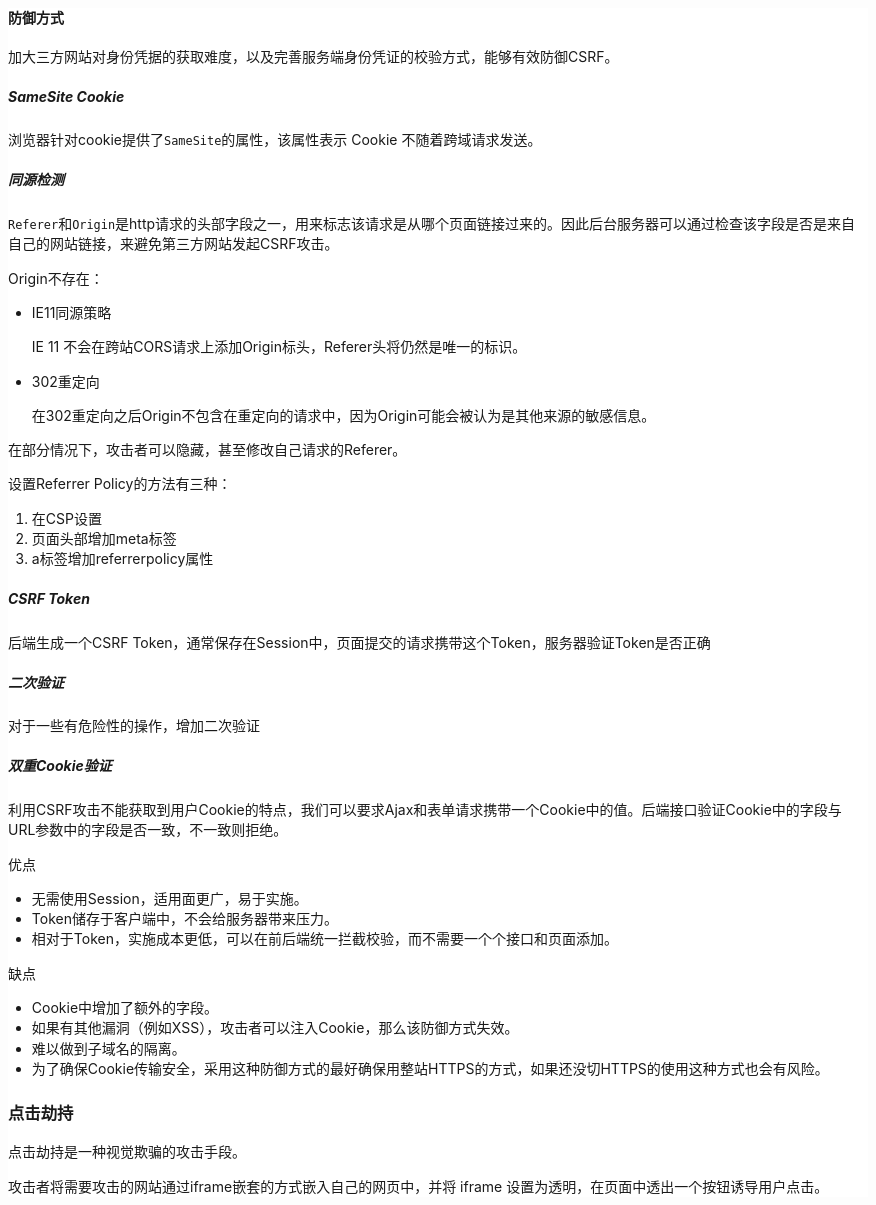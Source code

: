 #### 防御方式

加大三方网站对身份凭据的获取难度，以及完善服务端身份凭证的校验方式，能够有效防御CSRF。

##### SameSite Cookie

浏览器针对cookie提供了`SameSite`的属性，该属性表示 Cookie 不随着跨域请求发送。

##### 同源检测

`Referer`和`Origin`是http请求的头部字段之一，用来标志该请求是从哪个页面链接过来的。因此后台服务器可以通过检查该字段是否是来自自己的网站链接，来避免第三方网站发起CSRF攻击。

Origin不存在：

* IE11同源策略

   IE 11 不会在跨站CORS请求上添加Origin标头，Referer头将仍然是唯一的标识。

* 302重定向

  在302重定向之后Origin不包含在重定向的请求中，因为Origin可能会被认为是其他来源的敏感信息。

在部分情况下，攻击者可以隐藏，甚至修改自己请求的Referer。

设置Referrer Policy的方法有三种：

1. 在CSP设置
2. 页面头部增加meta标签
3. a标签增加referrerpolicy属性

##### CSRF Token

后端生成一个CSRF Token，通常保存在Session中，页面提交的请求携带这个Token，服务器验证Token是否正确

##### 二次验证

对于一些有危险性的操作，增加二次验证

##### 双重Cookie验证

利用CSRF攻击不能获取到用户Cookie的特点，我们可以要求Ajax和表单请求携带一个Cookie中的值。后端接口验证Cookie中的字段与URL参数中的字段是否一致，不一致则拒绝。

优点

* 无需使用Session，适用面更广，易于实施。
* Token储存于客户端中，不会给服务器带来压力。
* 相对于Token，实施成本更低，可以在前后端统一拦截校验，而不需要一个个接口和页面添加。

缺点

* Cookie中增加了额外的字段。
* 如果有其他漏洞（例如XSS），攻击者可以注入Cookie，那么该防御方式失效。
* 难以做到子域名的隔离。
* 为了确保Cookie传输安全，采用这种防御方式的最好确保用整站HTTPS的方式，如果还没切HTTPS的使用这种方式也会有风险。

### 点击劫持

点击劫持是⼀种视觉欺骗的攻击手段。

攻击者将需要攻击的网站通过iframe嵌套的方式嵌入自己的网页中，并将 iframe 设置为透明，在页面中透出⼀个按钮诱导⽤户点击。
